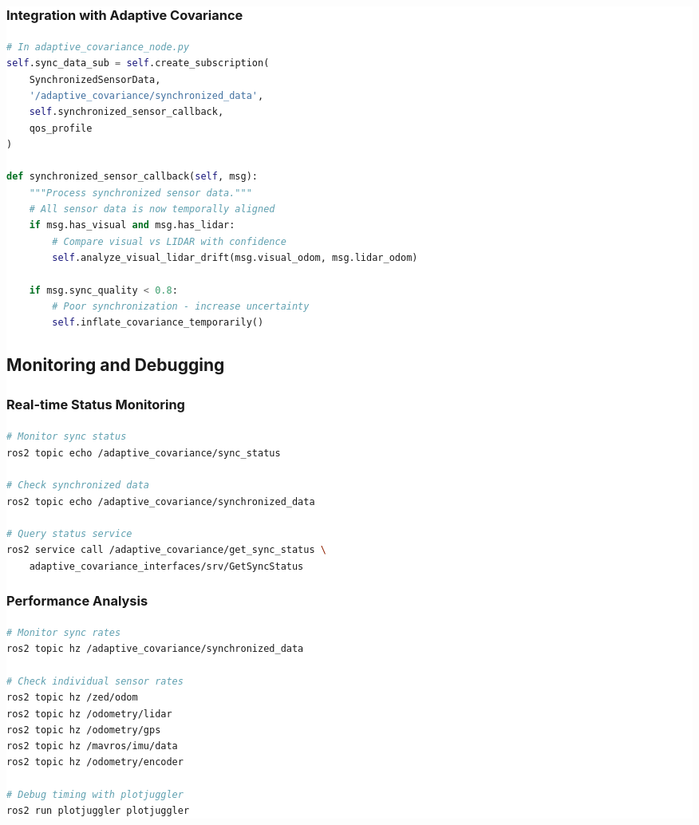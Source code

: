 ### Integration with Adaptive Covariance
```python
# In adaptive_covariance_node.py
self.sync_data_sub = self.create_subscription(
    SynchronizedSensorData,
    '/adaptive_covariance/synchronized_data',
    self.synchronized_sensor_callback,
    qos_profile
)

def synchronized_sensor_callback(self, msg):
    """Process synchronized sensor data."""
    # All sensor data is now temporally aligned
    if msg.has_visual and msg.has_lidar:
        # Compare visual vs LIDAR with confidence
        self.analyze_visual_lidar_drift(msg.visual_odom, msg.lidar_odom)
    
    if msg.sync_quality < 0.8:
        # Poor synchronization - increase uncertainty
        self.inflate_covariance_temporarily()
```

## Monitoring and Debugging

### Real-time Status Monitoring
```bash
# Monitor sync status
ros2 topic echo /adaptive_covariance/sync_status

# Check synchronized data
ros2 topic echo /adaptive_covariance/synchronized_data

# Query status service
ros2 service call /adaptive_covariance/get_sync_status \
    adaptive_covariance_interfaces/srv/GetSyncStatus
```

### Performance Analysis
```bash
# Monitor sync rates
ros2 topic hz /adaptive_covariance/synchronized_data

# Check individual sensor rates
ros2 topic hz /zed/odom
ros2 topic hz /odometry/lidar
ros2 topic hz /odometry/gps
ros2 topic hz /mavros/imu/data
ros2 topic hz /odometry/encoder

# Debug timing with plotjuggler
ros2 run plotjuggler plotjuggler
```
